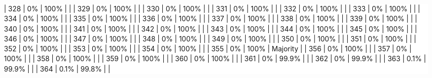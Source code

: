 | 328 | 0% | 100% |  |
| 329 | 0% | 100% |  |
| 330 | 0% | 100% |  |
| 331 | 0% | 100% |  |
| 332 | 0% | 100% |  |
| 333 | 0% | 100% |  |
| 334 | 0% | 100% |  |
| 335 | 0% | 100% |  |
| 336 | 0% | 100% |  |
| 337 | 0% | 100% |  |
| 338 | 0% | 100% |  |
| 339 | 0% | 100% |  |
| 340 | 0% | 100% |  |
| 341 | 0% | 100% |  |
| 342 | 0% | 100% |  |
| 343 | 0% | 100% |  |
| 344 | 0% | 100% |  |
| 345 | 0% | 100% |  |
| 346 | 0% | 100% |  |
| 347 | 0% | 100% |  |
| 348 | 0% | 100% |  |
| 349 | 0% | 100% |  |
| 350 | 0% | 100% |  |
| 351 | 0% | 100% |  |
| 352 | 0% | 100% |  |
| 353 | 0% | 100% |  |
| 354 | 0% | 100% |  |
| 355 | 0% | 100% | Majority |
| 356 | 0% | 100% |  |
| 357 | 0% | 100% |  |
| 358 | 0% | 100% |  |
| 359 | 0% | 100% |  |
| 360 | 0% | 100% |  |
| 361 | 0% | 99.9% |  |
| 362 | 0% | 99.9% |  |
| 363 | 0.1% | 99.9% |  |
| 364 | 0.1% | 99.8% |  |